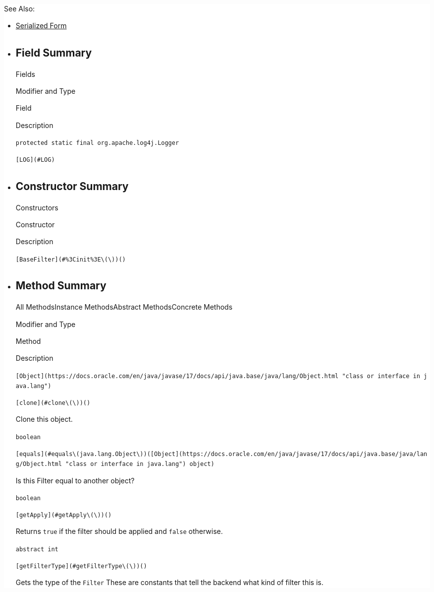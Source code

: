 See Also:

-   [Serialized Form](../../../../../serialized-form.html#com.appiancorp.suiteapi.process.analytics2.BaseFilter)

-   ## Field Summary

    Fields

    Modifier and Type

    Field

    Description

    `protected static final org.apache.log4j.Logger`

    `[LOG](#LOG)`

-   ## Constructor Summary

    Constructors

    Constructor

    Description

    `[BaseFilter](#%3Cinit%3E\(\))()`

-   ## Method Summary

    All MethodsInstance MethodsAbstract MethodsConcrete Methods

    Modifier and Type

    Method

    Description

    `[Object](https://docs.oracle.com/en/java/javase/17/docs/api/java.base/java/lang/Object.html "class or interface in java.lang")`

    `[clone](#clone\(\))()`

    Clone this object.

    `boolean`

    `[equals](#equals\(java.lang.Object\))([Object](https://docs.oracle.com/en/java/javase/17/docs/api/java.base/java/lang/Object.html "class or interface in java.lang") object)`

    Is this Filter equal to another object?

    `boolean`

    `[getApply](#getApply\(\))()`

    Returns `true` if the filter should be applied and `false` otherwise.

    `abstract int`

    `[getFilterType](#getFilterType\(\))()`

    Gets the type of the `Filter` These are constants that tell the backend what kind of filter this is.
